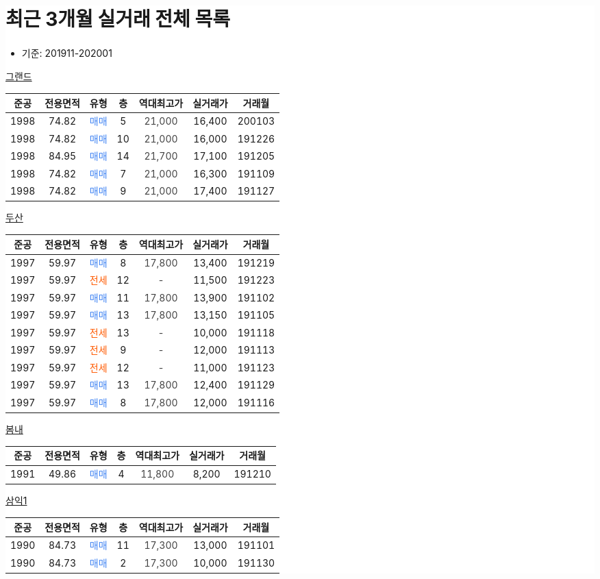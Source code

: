 # 최근 3개월 실거래 전체 목록
* 기준: 201911-202001


[그랜드](https://search.naver.com/search.naver?query=%EA%B0%95%EC%9B%90%EB%8F%84+%EC%B6%98%EC%B2%9C%EC%8B%9C+%EC%84%9D%EC%82%AC%EB%8F%99+%EA%B7%B8%EB%9E%9C%EB%93%9C)

|준공|전용면적|유형|층|역대최고가|실거래가|거래월|
|:---:|:---:|:---:|:---:|:---:|:---:|:---:|
|1998|74.82|<span style="color:#4285f3">매매</span>|5|<span style="color:#444444">21,000</span>|16,400|200103|
|1998|74.82|<span style="color:#4285f3">매매</span>|10|<span style="color:#444444">21,000</span>|16,000|191226|
|1998|84.95|<span style="color:#4285f3">매매</span>|14|<span style="color:#444444">21,700</span>|17,100|191205|
|1998|74.82|<span style="color:#4285f3">매매</span>|7|<span style="color:#444444">21,000</span>|16,300|191109|
|1998|74.82|<span style="color:#4285f3">매매</span>|9|<span style="color:#444444">21,000</span>|17,400|191127|

[두산](https://search.naver.com/search.naver?query=%EA%B0%95%EC%9B%90%EB%8F%84+%EC%B6%98%EC%B2%9C%EC%8B%9C+%EC%84%9D%EC%82%AC%EB%8F%99+%EB%91%90%EC%82%B0)

|준공|전용면적|유형|층|역대최고가|실거래가|거래월|
|:---:|:---:|:---:|:---:|:---:|:---:|:---:|
|1997|59.97|<span style="color:#4285f3">매매</span>|8|<span style="color:#444444">17,800</span>|13,400|191219|
|1997|59.97|<span style="color:#ff5a00">전세</span>|12|<span style="color:#444444">-</span>|11,500|191223|
|1997|59.97|<span style="color:#4285f3">매매</span>|11|<span style="color:#444444">17,800</span>|13,900|191102|
|1997|59.97|<span style="color:#4285f3">매매</span>|13|<span style="color:#444444">17,800</span>|13,150|191105|
|1997|59.97|<span style="color:#ff5a00">전세</span>|13|<span style="color:#444444">-</span>|10,000|191118|
|1997|59.97|<span style="color:#ff5a00">전세</span>|9|<span style="color:#444444">-</span>|12,000|191113|
|1997|59.97|<span style="color:#ff5a00">전세</span>|12|<span style="color:#444444">-</span>|11,000|191123|
|1997|59.97|<span style="color:#4285f3">매매</span>|13|<span style="color:#444444">17,800</span>|12,400|191129|
|1997|59.97|<span style="color:#4285f3">매매</span>|8|<span style="color:#444444">17,800</span>|12,000|191116|

[봄내](https://search.naver.com/search.naver?query=%EA%B0%95%EC%9B%90%EB%8F%84+%EC%B6%98%EC%B2%9C%EC%8B%9C+%EC%84%9D%EC%82%AC%EB%8F%99+%EB%B4%84%EB%82%B4)

|준공|전용면적|유형|층|역대최고가|실거래가|거래월|
|:---:|:---:|:---:|:---:|:---:|:---:|:---:|
|1991|49.86|<span style="color:#4285f3">매매</span>|4|<span style="color:#444444">11,800</span>|8,200|191210|

[삼익1](https://search.naver.com/search.naver?query=%EA%B0%95%EC%9B%90%EB%8F%84+%EC%B6%98%EC%B2%9C%EC%8B%9C+%EC%84%9D%EC%82%AC%EB%8F%99+%EC%82%BC%EC%9D%B51)

|준공|전용면적|유형|층|역대최고가|실거래가|거래월|
|:---:|:---:|:---:|:---:|:---:|:---:|:---:|
|1990|84.73|<span style="color:#4285f3">매매</span>|11|<span style="color:#444444">17,300</span>|13,000|191101|
|1990|84.73|<span style="color:#4285f3">매매</span>|2|<span style="color:#444444">17,300</span>|10,000|191130|
